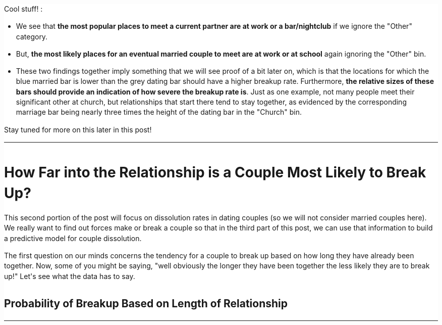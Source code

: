 Cool stuff! :

* We see that **the most popular places to meet a current partner are at work or a bar/nightclub** if we ignore the "Other" category.

* But, **the most likely places for an eventual married couple to meet are at work or at school** again ignoring the "Other" bin.

* These two findings together imply something that we will see proof of a bit later on, which is that the locations for which the blue married bar is lower than the grey dating bar should have a higher breakup rate. Furthermore, **the relative sizes of these bars should provide an indication of how severe the breakup rate is**. Just as one example, not many people meet their significant other at church, but relationships that start there tend to stay together, as evidenced by the corresponding marriage bar being nearly three times the height of the dating bar in the "Church" bin.

Stay tuned for more on this later in this post!

---

<a name="len"></a>

# How Far into the Relationship is a Couple Most Likely to Break Up?

This second portion of the post will focus on dissolution rates in dating couples (so we will not consider married couples here). We really want to find out forces make or break a couple so that in the third part of this post, we can use that information to build a predictive model for couple dissolution. 

The first question on our minds concerns the tendency for a couple to break up based on how long they have already been together. Now, some of you might be saying, "well obviously the longer they have been together the less likely they are to break up!" Let's see what the data has to say.

## Probability of Breakup Based on Length of Relationship

---

<figure>
<center>